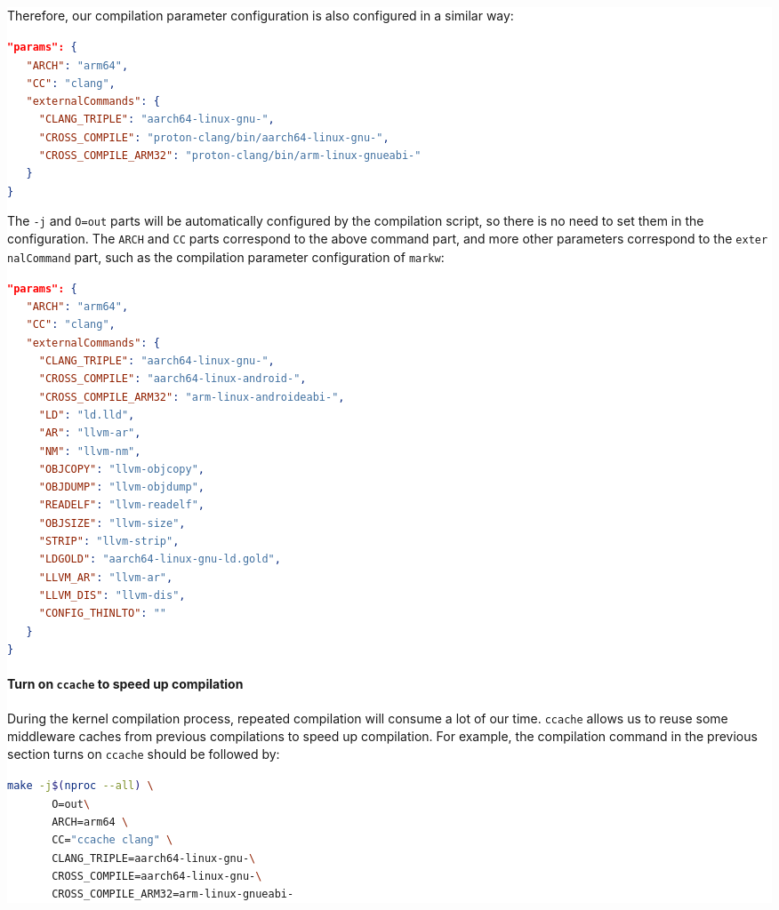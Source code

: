 Therefore, our compilation parameter configuration is also configured in a similar way:

```json
"params": {
   "ARCH": "arm64",
   "CC": "clang",
   "externalCommands": {
     "CLANG_TRIPLE": "aarch64-linux-gnu-",
     "CROSS_COMPILE": "proton-clang/bin/aarch64-linux-gnu-",
     "CROSS_COMPILE_ARM32": "proton-clang/bin/arm-linux-gnueabi-"
   }
}
```

The `-j` and `O=out` parts will be automatically configured by the compilation script, so there is no need to set them in the configuration. The `ARCH` and `CC` parts correspond to the above command part, and more other parameters correspond to the `externalCommand` part, such as the compilation parameter configuration of `markw`:

```json
"params": {
   "ARCH": "arm64",
   "CC": "clang",
   "externalCommands": {
     "CLANG_TRIPLE": "aarch64-linux-gnu-",
     "CROSS_COMPILE": "aarch64-linux-android-",
     "CROSS_COMPILE_ARM32": "arm-linux-androideabi-",
     "LD": "ld.lld",
     "AR": "llvm-ar",
     "NM": "llvm-nm",
     "OBJCOPY": "llvm-objcopy",
     "OBJDUMP": "llvm-objdump",
     "READELF": "llvm-readelf",
     "OBJSIZE": "llvm-size",
     "STRIP": "llvm-strip",
     "LDGOLD": "aarch64-linux-gnu-ld.gold",
     "LLVM_AR": "llvm-ar",
     "LLVM_DIS": "llvm-dis",
     "CONFIG_THINLTO": ""
   }
}
```

#### Turn on `ccache` to speed up compilation

During the kernel compilation process, repeated compilation will consume a lot of our time. `ccache` allows us to reuse some middleware caches from previous compilations to speed up compilation. For example, the compilation command in the previous section turns on `ccache` should be followed by:

```sh
make -j$(nproc --all) \
       O=out\
       ARCH=arm64 \
       CC="ccache clang" \
       CLANG_TRIPLE=aarch64-linux-gnu-\
       CROSS_COMPILE=aarch64-linux-gnu-\
       CROSS_COMPILE_ARM32=arm-linux-gnueabi-
```
